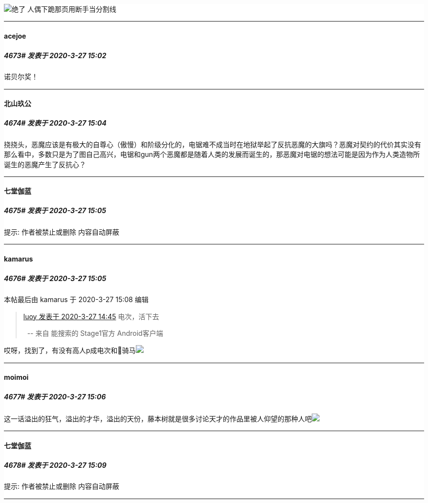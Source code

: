 <img src="https://static.saraba1st.com/image/smiley/face2017/125.png" referrerpolicy="no-referrer">绝了 人偶下跪那页用断手当分割线

*****

####  acejoe  
##### 4673#       发表于 2020-3-27 15:02

诺贝尔奖！

*****

####  北山玖公  
##### 4674#       发表于 2020-3-27 15:04

挠挠头，恶魔应该是有极大的自尊心（傲慢）和阶级分化的，电锯难不成当时在地狱举起了反抗恶魔的大旗吗？恶魔对契约的代价其实没有那么看中，多数只是为了图自己高兴，电锯和gun两个恶魔都是随着人类的发展而诞生的，那恶魔对电锯的想法可能是因为作为人类造物所诞生的恶魔产生了反抗心？

*****

####  七堂伽蓝  
##### 4675#       发表于 2020-3-27 15:05

提示: 作者被禁止或删除 内容自动屏蔽

*****

####  kamarus  
##### 4676#       发表于 2020-3-27 15:05

 本帖最后由 kamarus 于 2020-3-27 15:08 编辑 
<blockquote><a href="httphttps://bbs.saraba1st.com/2b/forum.php?mod=redirect&amp;goto=findpost&amp;pid=46892280&amp;ptid=1794543" target="_blank">luoy 发表于 2020-3-27 14:45</a>
电次，活下去

  -- 来自 能搜索的 Stage1官方 Android客户端</blockquote>
哎呀，找到了，有没有高人p成电次和🐴骑马<img src="https://static.saraba1st.com/image/smiley/face2017/053.png" referrerpolicy="no-referrer">

*****

####  moimoi  
##### 4677#       发表于 2020-3-27 15:06

这一话溢出的狂气，溢出的才华，溢出的天份，藤本树就是很多讨论天才的作品里被人仰望的那种人吧<img src="https://static.saraba1st.com/image/smiley/face2017/022.png" referrerpolicy="no-referrer">

*****

####  七堂伽蓝  
##### 4678#       发表于 2020-3-27 15:09

提示: 作者被禁止或删除 内容自动屏蔽

*****
